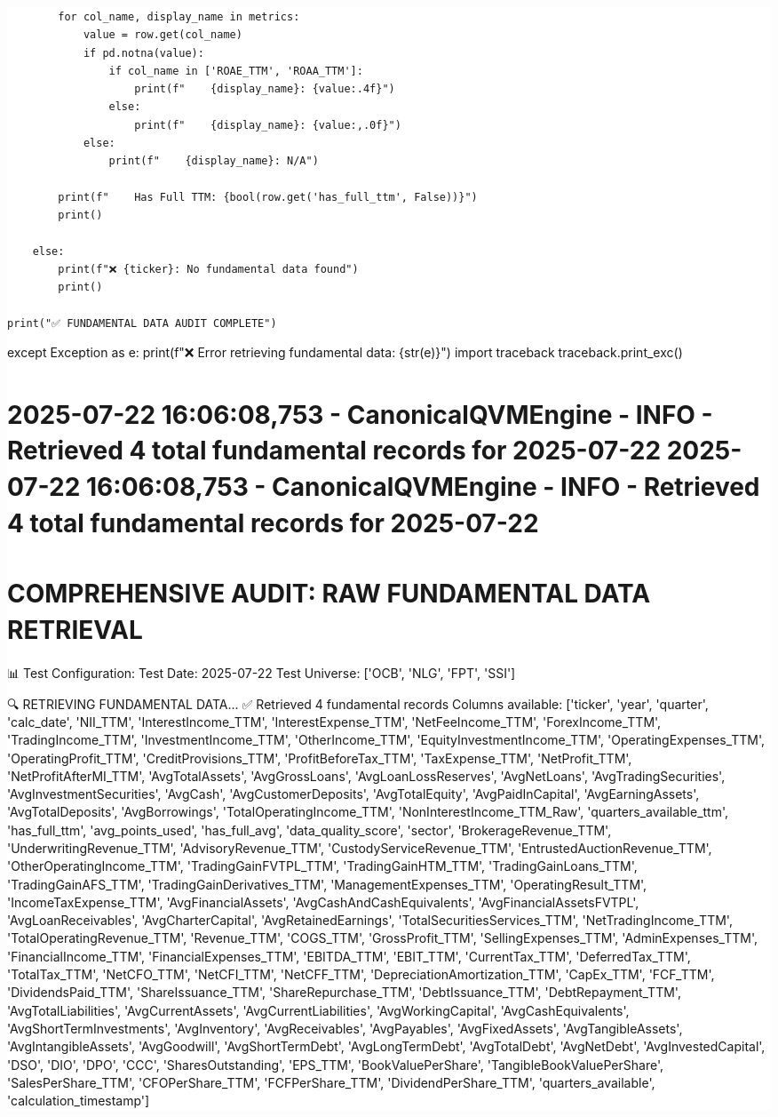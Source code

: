             for col_name, display_name in metrics:
                value = row.get(col_name)
                if pd.notna(value):
                    if col_name in ['ROAE_TTM', 'ROAA_TTM']:
                        print(f"    {display_name}: {value:.4f}")
                    else:
                        print(f"    {display_name}: {value:,.0f}")
                else:
                    print(f"    {display_name}: N/A")

            print(f"    Has Full TTM: {bool(row.get('has_full_ttm', False))}")
            print()

        else:
            print(f"❌ {ticker}: No fundamental data found")
            print()

    print("✅ FUNDAMENTAL DATA AUDIT COMPLETE")

except Exception as e:
    print(f"❌ Error retrieving fundamental data: {str(e)}")
    import traceback
    traceback.print_exc()

2025-07-22 16:06:08,753 - CanonicalQVMEngine - INFO - Retrieved 4 total fundamental records for 2025-07-22
2025-07-22 16:06:08,753 - CanonicalQVMEngine - INFO - Retrieved 4 total fundamental records for 2025-07-22
================================================================================
COMPREHENSIVE AUDIT: RAW FUNDAMENTAL DATA RETRIEVAL
================================================================================

📊 Test Configuration:
Test Date: 2025-07-22
Test Universe: ['OCB', 'NLG', 'FPT', 'SSI']

🔍 RETRIEVING FUNDAMENTAL DATA...
✅ Retrieved 4 fundamental records
Columns available: ['ticker', 'year', 'quarter', 'calc_date', 'NII_TTM', 'InterestIncome_TTM', 'InterestExpense_TTM', 'NetFeeIncome_TTM', 'ForexIncome_TTM', 'TradingIncome_TTM', 'InvestmentIncome_TTM', 'OtherIncome_TTM', 'EquityInvestmentIncome_TTM', 'OperatingExpenses_TTM', 'OperatingProfit_TTM', 'CreditProvisions_TTM', 'ProfitBeforeTax_TTM', 'TaxExpense_TTM', 'NetProfit_TTM', 'NetProfitAfterMI_TTM', 'AvgTotalAssets', 'AvgGrossLoans', 'AvgLoanLossReserves', 'AvgNetLoans', 'AvgTradingSecurities', 'AvgInvestmentSecurities', 'AvgCash', 'AvgCustomerDeposits', 'AvgTotalEquity', 'AvgPaidInCapital', 'AvgEarningAssets', 'AvgTotalDeposits', 'AvgBorrowings', 'TotalOperatingIncome_TTM', 'NonInterestIncome_TTM_Raw', 'quarters_available_ttm', 'has_full_ttm', 'avg_points_used', 'has_full_avg', 'data_quality_score', 'sector', 'BrokerageRevenue_TTM', 'UnderwritingRevenue_TTM', 'AdvisoryRevenue_TTM', 'CustodyServiceRevenue_TTM', 'EntrustedAuctionRevenue_TTM', 'OtherOperatingIncome_TTM', 'TradingGainFVTPL_TTM', 'TradingGainHTM_TTM', 'TradingGainLoans_TTM', 'TradingGainAFS_TTM', 'TradingGainDerivatives_TTM', 'ManagementExpenses_TTM', 'OperatingResult_TTM', 'IncomeTaxExpense_TTM', 'AvgFinancialAssets', 'AvgCashAndCashEquivalents', 'AvgFinancialAssetsFVTPL', 'AvgLoanReceivables', 'AvgCharterCapital', 'AvgRetainedEarnings', 'TotalSecuritiesServices_TTM', 'NetTradingIncome_TTM', 'TotalOperatingRevenue_TTM', 'Revenue_TTM', 'COGS_TTM', 'GrossProfit_TTM', 'SellingExpenses_TTM', 'AdminExpenses_TTM', 'FinancialIncome_TTM', 'FinancialExpenses_TTM', 'EBITDA_TTM', 'EBIT_TTM', 'CurrentTax_TTM', 'DeferredTax_TTM', 'TotalTax_TTM', 'NetCFO_TTM', 'NetCFI_TTM', 'NetCFF_TTM', 'DepreciationAmortization_TTM', 'CapEx_TTM', 'FCF_TTM', 'DividendsPaid_TTM', 'ShareIssuance_TTM', 'ShareRepurchase_TTM', 'DebtIssuance_TTM', 'DebtRepayment_TTM', 'AvgTotalLiabilities', 'AvgCurrentAssets', 'AvgCurrentLiabilities', 'AvgWorkingCapital', 'AvgCashEquivalents', 'AvgShortTermInvestments', 'AvgInventory', 'AvgReceivables', 'AvgPayables', 'AvgFixedAssets', 'AvgTangibleAssets', 'AvgIntangibleAssets', 'AvgGoodwill', 'AvgShortTermDebt', 'AvgLongTermDebt', 'AvgTotalDebt', 'AvgNetDebt', 'AvgInvestedCapital', 'DSO', 'DIO', 'DPO', 'CCC', 'SharesOutstanding', 'EPS_TTM', 'BookValuePerShare', 'TangibleBookValuePerShare', 'SalesPerShare_TTM', 'CFOPerShare_TTM', 'FCFPerShare_TTM', 'DividendPerShare_TTM', 'quarters_available', 'calculation_timestamp']
